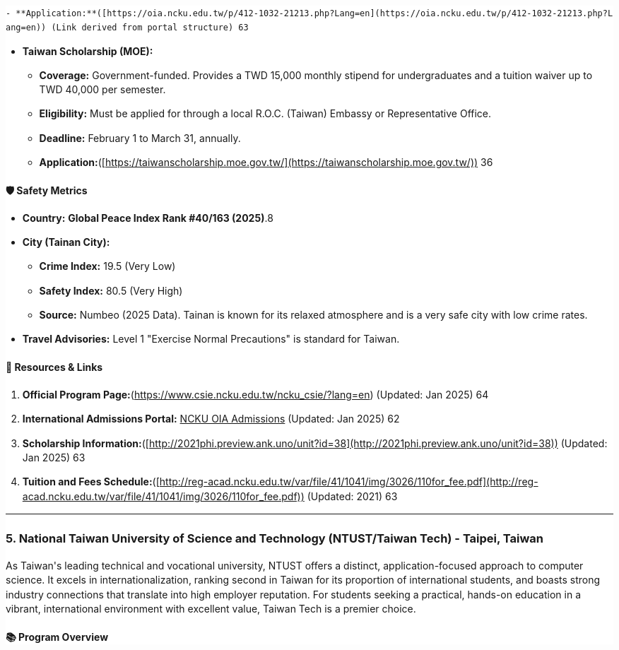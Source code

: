     - **Application:**([https://oia.ncku.edu.tw/p/412-1032-21213.php?Lang=en](https://oia.ncku.edu.tw/p/412-1032-21213.php?Lang=en)) (Link derived from portal structure) 63
        
- **Taiwan Scholarship (MOE):**
    
    - **Coverage:** Government-funded. Provides a TWD 15,000 monthly stipend for undergraduates and a tuition waiver up to TWD 40,000 per semester.
        
    - **Eligibility:** Must be applied for through a local R.O.C. (Taiwan) Embassy or Representative Office.
        
    - **Deadline:** February 1 to March 31, annually.
        
    - **Application:**([https://taiwanscholarship.moe.gov.tw/](https://taiwanscholarship.moe.gov.tw/)) 36
        

#### 🛡️ Safety Metrics

- **Country:** **Global Peace Index Rank #40/163 (2025)**.8
    
- **City (Tainan City):**
    
    - **Crime Index:** 19.5 (Very Low)
        
    - **Safety Index:** 80.5 (Very High)
        
    - **Source:** Numbeo (2025 Data). Tainan is known for its relaxed atmosphere and is a very safe city with low crime rates.
        
- **Travel Advisories:** Level 1 "Exercise Normal Precautions" is standard for Taiwan.
    

#### 🔗 Resources & Links

1. **Official Program Page:**(https://www.csie.ncku.edu.tw/ncku_csie/?lang=en) (Updated: Jan 2025) 64
    
2. **International Admissions Portal:** [NCKU OIA Admissions](https://oia.ncku.edu.tw/p/404-1032-229817.php?Lang=en) (Updated: Jan 2025) 62
    
3. **Scholarship Information:**([http://2021phi.preview.ank.uno/unit?id=38](http://2021phi.preview.ank.uno/unit?id=38)) (Updated: Jan 2025) 63
    
4. **Tuition and Fees Schedule:**([http://reg-acad.ncku.edu.tw/var/file/41/1041/img/3026/110for_fee.pdf](http://reg-acad.ncku.edu.tw/var/file/41/1041/img/3026/110for_fee.pdf)) (Updated: 2021) 63
    

---

### 5. National Taiwan University of Science and Technology (NTUST/Taiwan Tech) - Taipei, Taiwan

As Taiwan's leading technical and vocational university, NTUST offers a distinct, application-focused approach to computer science. It excels in internationalization, ranking second in Taiwan for its proportion of international students, and boasts strong industry connections that translate into high employer reputation. For students seeking a practical, hands-on education in a vibrant, international environment with excellent value, Taiwan Tech is a premier choice.

#### 📚 Program Overview
